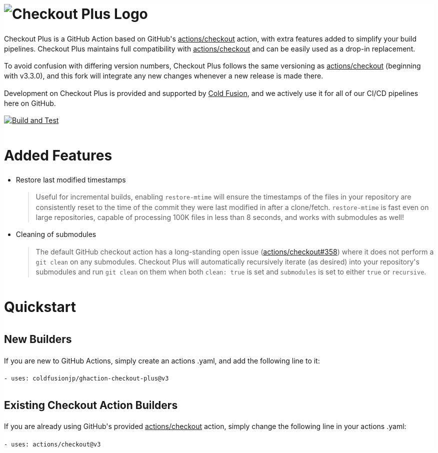 # <img src="https://user-images.githubusercontent.com/532282/224029974-12e400ab-3f3c-4579-8671-abf337a6dcaf.png" alt="Checkout Plus Logo" width="640" />

Checkout Plus is a GitHub Action based on GitHub's [actions/checkout](https://github.com/actions/checkout) action, with extra features added to simplify your build pipelines.  Checkout Plus maintains full compatibility with [actions/checkout](https://github.com/actions/checkout) and can be easily used as a drop-in replacement.

To avoid confusion with differing version numbers, Checkout Plus follows the same versioning as [actions/checkout](https://github.com/actions/checkout) (beginning with v3.3.0), and this fork will integrate any new changes whenever a new release is made there.

Development on Checkout Plus is provided and supported by [Cold Fusion](https://github.com/coldfusionjp), and we actively use it for all of our CI/CD pipelines here on GitHub.

[![Build and Test](https://github.com/coldfusionjp/ghaction-checkout-plus/actions/workflows/test.yml/badge.svg)](https://github.com/coldfusionjp/ghaction-checkout-plus/actions/workflows/test.yml)

# Added Features

- Restore last modified timestamps
  > Useful for incremental builds, enabling `restore-mtime` will ensure the timestamps of the files in your repository are consistently reset to the time of the commit they were last modified in after a clone/fetch.  `restore-mtime` is fast even on large repositories, capable of processing 100K files in less than 8 seconds, and works with submodules as well!

- Cleaning of submodules
  > The default GitHub checkout action has a long-standing open issue ([actions/checkout#358](https://github.com/actions/checkout/issues/358)) where it does not perform a `git clean` on any submodules.  Checkout Plus will automatically recursively iterate (as desired) into your repository's submodules and run `git clean` on them when both `clean: true` is set and `submodules` is set to either `true` or `recursive`.

# Quickstart

## New Builders

If you are new to GitHub Actions, simply create an actions .yaml, and add the following line to it:

```
- uses: coldfusionjp/ghaction-checkout-plus@v3
```

## Existing Checkout Action Builders

If you are already using GitHub's provided [actions/checkout](https://github.com/actions/checkout) action, simply change the following line in your actions .yaml:

```
- uses: actions/checkout@v3
```

